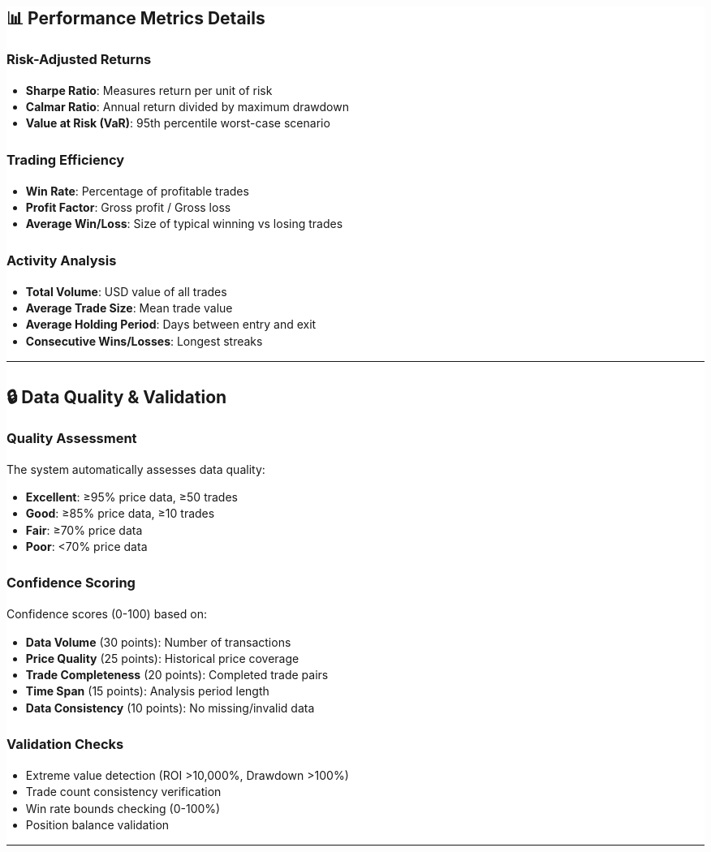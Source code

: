 
## 📊 Performance Metrics Details

### Risk-Adjusted Returns

- **Sharpe Ratio**: Measures return per unit of risk
- **Calmar Ratio**: Annual return divided by maximum drawdown
- **Value at Risk (VaR)**: 95th percentile worst-case scenario

### Trading Efficiency

- **Win Rate**: Percentage of profitable trades
- **Profit Factor**: Gross profit / Gross loss
- **Average Win/Loss**: Size of typical winning vs losing trades

### Activity Analysis

- **Total Volume**: USD value of all trades
- **Average Trade Size**: Mean trade value
- **Average Holding Period**: Days between entry and exit
- **Consecutive Wins/Losses**: Longest streaks

---

## 🔒 Data Quality & Validation

### Quality Assessment

The system automatically assesses data quality:

- **Excellent**: ≥95% price data, ≥50 trades
- **Good**: ≥85% price data, ≥10 trades  
- **Fair**: ≥70% price data
- **Poor**: <70% price data

### Confidence Scoring

Confidence scores (0-100) based on:

- **Data Volume** (30 points): Number of transactions
- **Price Quality** (25 points): Historical price coverage
- **Trade Completeness** (20 points): Completed trade pairs
- **Time Span** (15 points): Analysis period length
- **Data Consistency** (10 points): No missing/invalid data

### Validation Checks

- Extreme value detection (ROI >10,000%, Drawdown >100%)
- Trade count consistency verification
- Win rate bounds checking (0-100%)
- Position balance validation

---
